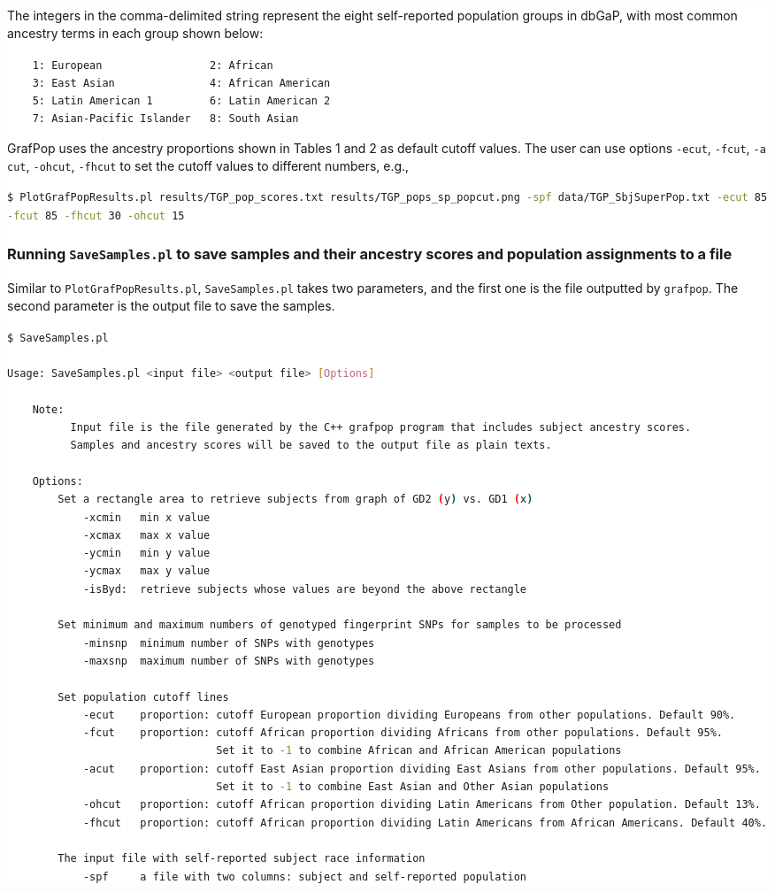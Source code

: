 The integers in the comma-delimited string represent the eight self-reported population groups in dbGaP, with most common ancestry terms in each group shown below:

```sh
    1: European                 2: African
    3: East Asian               4: African American
    5: Latin American 1         6: Latin American 2
    7: Asian-Pacific Islander   8: South Asian
```

GrafPop uses the ancestry proportions shown in Tables 1 and 2 as default cutoff values.  The user can use options `-ecut`, `-fcut`, `-acut`, `-ohcut`, `-fhcut` to set the cutoff values to different numbers, e.g.,

```sh
$ PlotGrafPopResults.pl results/TGP_pop_scores.txt results/TGP_pops_sp_popcut.png -spf data/TGP_SbjSuperPop.txt -ecut 85 -fcut 85 -fhcut 30 -ohcut 15
```

### Running `SaveSamples.pl` to save samples and their ancestry scores and population assignments to a file
Similar to `PlotGrafPopResults.pl`, `SaveSamples.pl` takes two parameters, and the first one is the file outputted by `grafpop`. The second parameter is the output file to save the samples.

```sh
$ SaveSamples.pl

Usage: SaveSamples.pl <input file> <output file> [Options]

    Note:
          Input file is the file generated by the C++ grafpop program that includes subject ancestry scores.
          Samples and ancestry scores will be saved to the output file as plain texts.

    Options:
        Set a rectangle area to retrieve subjects from graph of GD2 (y) vs. GD1 (x)
            -xcmin   min x value
            -xcmax   max x value
            -ycmin   min y value
            -ycmax   max y value
            -isByd:  retrieve subjects whose values are beyond the above rectangle

        Set minimum and maximum numbers of genotyped fingerprint SNPs for samples to be processed
            -minsnp  minimum number of SNPs with genotypes
            -maxsnp  maximum number of SNPs with genotypes

        Set population cutoff lines
            -ecut    proportion: cutoff European proportion dividing Europeans from other populations. Default 90%.
            -fcut    proportion: cutoff African proportion dividing Africans from other populations. Default 95%.
                                 Set it to -1 to combine African and African American populations
            -acut    proportion: cutoff East Asian proportion dividing East Asians from other populations. Default 95%.
                                 Set it to -1 to combine East Asian and Other Asian populations
            -ohcut   proportion: cutoff African proportion dividing Latin Americans from Other population. Default 13%.
            -fhcut   proportion: cutoff African proportion dividing Latin Americans from African Americans. Default 40%.

        The input file with self-reported subject race information
            -spf     a file with two columns: subject and self-reported population
```
